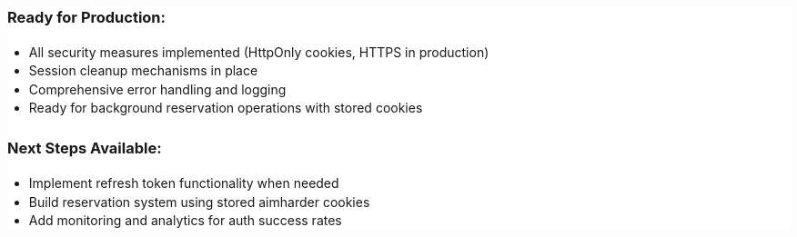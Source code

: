 ### Ready for Production:
- All security measures implemented (HttpOnly cookies, HTTPS in production)
- Session cleanup mechanisms in place
- Comprehensive error handling and logging
- Ready for background reservation operations with stored cookies

### Next Steps Available:
- Implement refresh token functionality when needed
- Build reservation system using stored aimharder cookies
- Add monitoring and analytics for auth success rates
